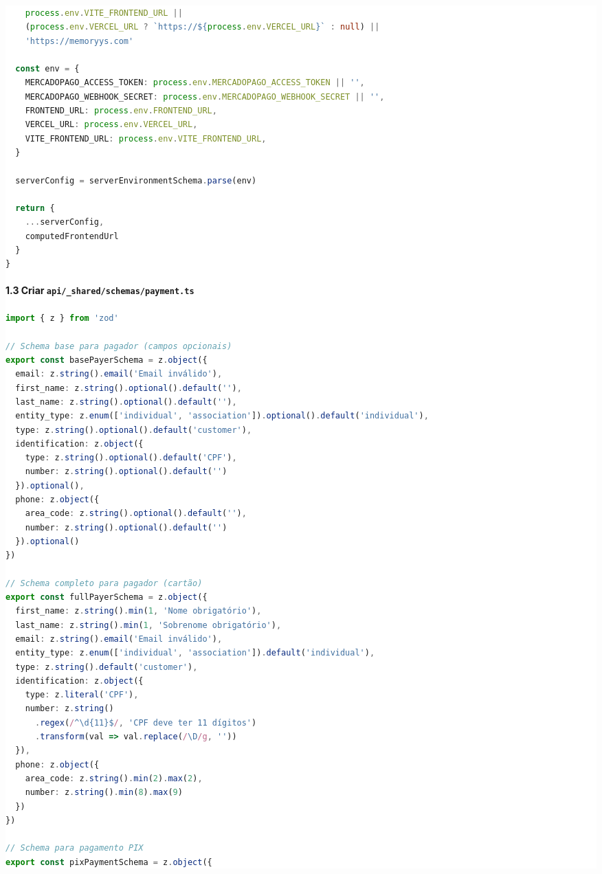 ```typescript
    process.env.VITE_FRONTEND_URL ||
    (process.env.VERCEL_URL ? `https://${process.env.VERCEL_URL}` : null) ||
    'https://memoryys.com'
  
  const env = {
    MERCADOPAGO_ACCESS_TOKEN: process.env.MERCADOPAGO_ACCESS_TOKEN || '',
    MERCADOPAGO_WEBHOOK_SECRET: process.env.MERCADOPAGO_WEBHOOK_SECRET || '',
    FRONTEND_URL: process.env.FRONTEND_URL,
    VERCEL_URL: process.env.VERCEL_URL,
    VITE_FRONTEND_URL: process.env.VITE_FRONTEND_URL,
  }
  
  serverConfig = serverEnvironmentSchema.parse(env)
  
  return {
    ...serverConfig,
    computedFrontendUrl
  }
}
```

#### 1.3 Criar `api/_shared/schemas/payment.ts`
```typescript
import { z } from 'zod'

// Schema base para pagador (campos opcionais)
export const basePayerSchema = z.object({
  email: z.string().email('Email inválido'),
  first_name: z.string().optional().default(''),
  last_name: z.string().optional().default(''),
  entity_type: z.enum(['individual', 'association']).optional().default('individual'),
  type: z.string().optional().default('customer'),
  identification: z.object({
    type: z.string().optional().default('CPF'),
    number: z.string().optional().default('')
  }).optional(),
  phone: z.object({
    area_code: z.string().optional().default(''),
    number: z.string().optional().default('')
  }).optional()
})

// Schema completo para pagador (cartão)
export const fullPayerSchema = z.object({
  first_name: z.string().min(1, 'Nome obrigatório'),
  last_name: z.string().min(1, 'Sobrenome obrigatório'),
  email: z.string().email('Email inválido'),
  entity_type: z.enum(['individual', 'association']).default('individual'),
  type: z.string().default('customer'),
  identification: z.object({
    type: z.literal('CPF'),
    number: z.string()
      .regex(/^\d{11}$/, 'CPF deve ter 11 dígitos')
      .transform(val => val.replace(/\D/g, ''))
  }),
  phone: z.object({
    area_code: z.string().min(2).max(2),
    number: z.string().min(8).max(9)
  })
})

// Schema para pagamento PIX
export const pixPaymentSchema = z.object({
```